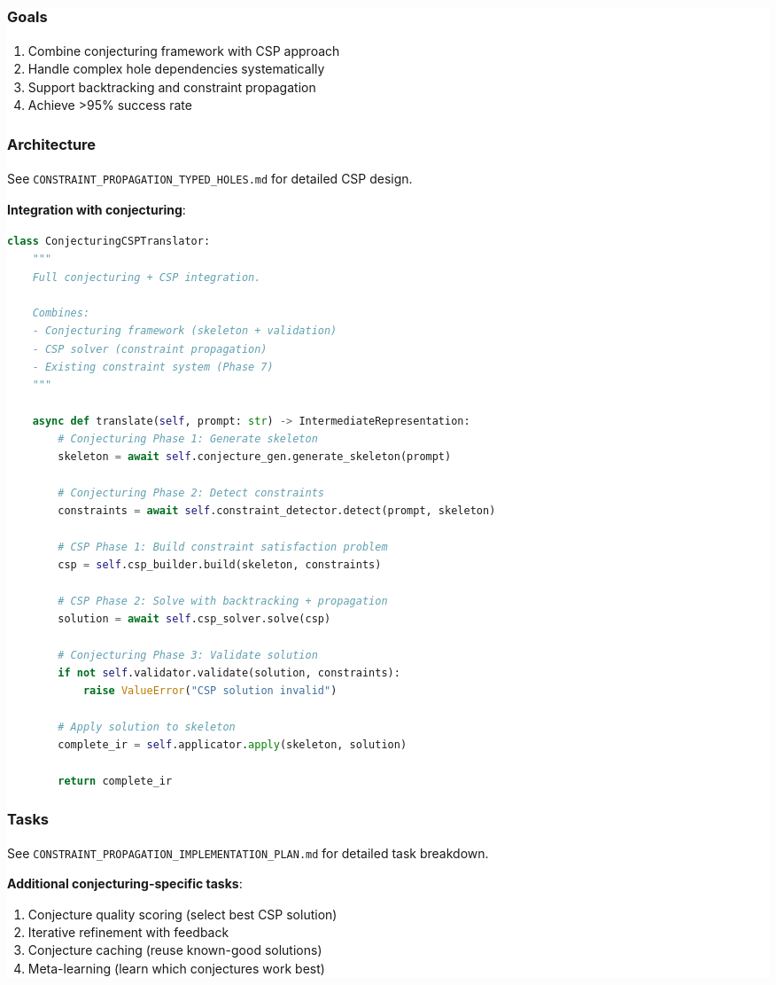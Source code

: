 ### Goals

1. Combine conjecturing framework with CSP approach
2. Handle complex hole dependencies systematically
3. Support backtracking and constraint propagation
4. Achieve >95% success rate

### Architecture

See `CONSTRAINT_PROPAGATION_TYPED_HOLES.md` for detailed CSP design.

**Integration with conjecturing**:
```python
class ConjecturingCSPTranslator:
    """
    Full conjecturing + CSP integration.

    Combines:
    - Conjecturing framework (skeleton + validation)
    - CSP solver (constraint propagation)
    - Existing constraint system (Phase 7)
    """

    async def translate(self, prompt: str) -> IntermediateRepresentation:
        # Conjecturing Phase 1: Generate skeleton
        skeleton = await self.conjecture_gen.generate_skeleton(prompt)

        # Conjecturing Phase 2: Detect constraints
        constraints = await self.constraint_detector.detect(prompt, skeleton)

        # CSP Phase 1: Build constraint satisfaction problem
        csp = self.csp_builder.build(skeleton, constraints)

        # CSP Phase 2: Solve with backtracking + propagation
        solution = await self.csp_solver.solve(csp)

        # Conjecturing Phase 3: Validate solution
        if not self.validator.validate(solution, constraints):
            raise ValueError("CSP solution invalid")

        # Apply solution to skeleton
        complete_ir = self.applicator.apply(skeleton, solution)

        return complete_ir
```

### Tasks

See `CONSTRAINT_PROPAGATION_IMPLEMENTATION_PLAN.md` for detailed task breakdown.

**Additional conjecturing-specific tasks**:
1. Conjecture quality scoring (select best CSP solution)
2. Iterative refinement with feedback
3. Conjecture caching (reuse known-good solutions)
4. Meta-learning (learn which conjectures work best)
